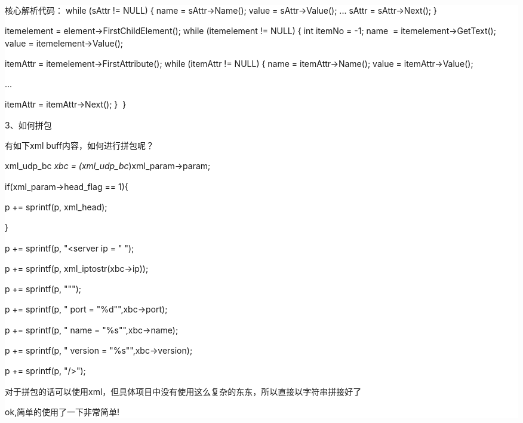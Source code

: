 核心解析代码：
while (sAttr != NULL) {
name = sAttr->Name();
value = sAttr->Value();
...
sAttr = sAttr->Next();
}

itemelement = element->FirstChildElement();
while (itemelement != NULL) {
int itemNo = -1;
name  = itemelement->GetText();
value = itemelement->Value();

itemAttr = itemelement->FirstAttribute();
while (itemAttr != NULL) {
name = itemAttr->Name();
value = itemAttr->Value();

...

itemAttr = itemAttr->Next();
} 
}

3、如何拼包

有如下xml buff内容，如何进行拼包呢？

<?xml version="1.0" encoding="utf-8"?>

<server ip = "" port = "" name = "" version = ""/>

xml_udp_bc *xbc = (xml_udp_bc*)xml_param->param;

if(xml_param->head_flag == 1){

p += sprintf(p, xml_head);

}

p += sprintf(p, "<server ip = \" ");

p += sprintf(p, xml_iptostr(xbc->ip));

p += sprintf(p, "\"");

p += sprintf(p, " port = \"%d\"",xbc->port);

p += sprintf(p, " name = \"%s\"",xbc->name);

p += sprintf(p, " version = \"%s\"",xbc->version);

p += sprintf(p, "/>");

对于拼包的话可以使用xml，但具体项目中没有使用这么复杂的东东，所以直接以字符串拼接好了

ok,简单的使用了一下非常简单!


